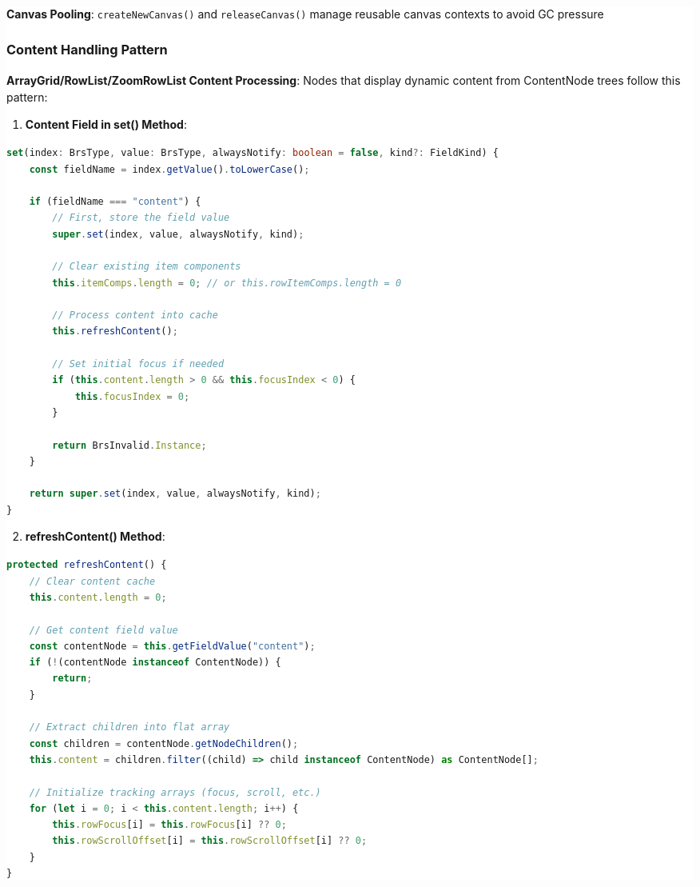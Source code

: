 **Canvas Pooling**: `createNewCanvas()` and `releaseCanvas()` manage reusable canvas contexts to avoid GC pressure

### Content Handling Pattern

**ArrayGrid/RowList/ZoomRowList Content Processing**:
Nodes that display dynamic content from ContentNode trees follow this pattern:

1. **Content Field in set() Method**:
```typescript
set(index: BrsType, value: BrsType, alwaysNotify: boolean = false, kind?: FieldKind) {
    const fieldName = index.getValue().toLowerCase();
    
    if (fieldName === "content") {
        // First, store the field value
        super.set(index, value, alwaysNotify, kind);
        
        // Clear existing item components
        this.itemComps.length = 0; // or this.rowItemComps.length = 0
        
        // Process content into cache
        this.refreshContent();
        
        // Set initial focus if needed
        if (this.content.length > 0 && this.focusIndex < 0) {
            this.focusIndex = 0;
        }
        
        return BrsInvalid.Instance;
    }
    
    return super.set(index, value, alwaysNotify, kind);
}
```

2. **refreshContent() Method**:
```typescript
protected refreshContent() {
    // Clear content cache
    this.content.length = 0;
    
    // Get content field value
    const contentNode = this.getFieldValue("content");
    if (!(contentNode instanceof ContentNode)) {
        return;
    }
    
    // Extract children into flat array
    const children = contentNode.getNodeChildren();
    this.content = children.filter((child) => child instanceof ContentNode) as ContentNode[];
    
    // Initialize tracking arrays (focus, scroll, etc.)
    for (let i = 0; i < this.content.length; i++) {
        this.rowFocus[i] = this.rowFocus[i] ?? 0;
        this.rowScrollOffset[i] = this.rowScrollOffset[i] ?? 0;
    }
}
```
